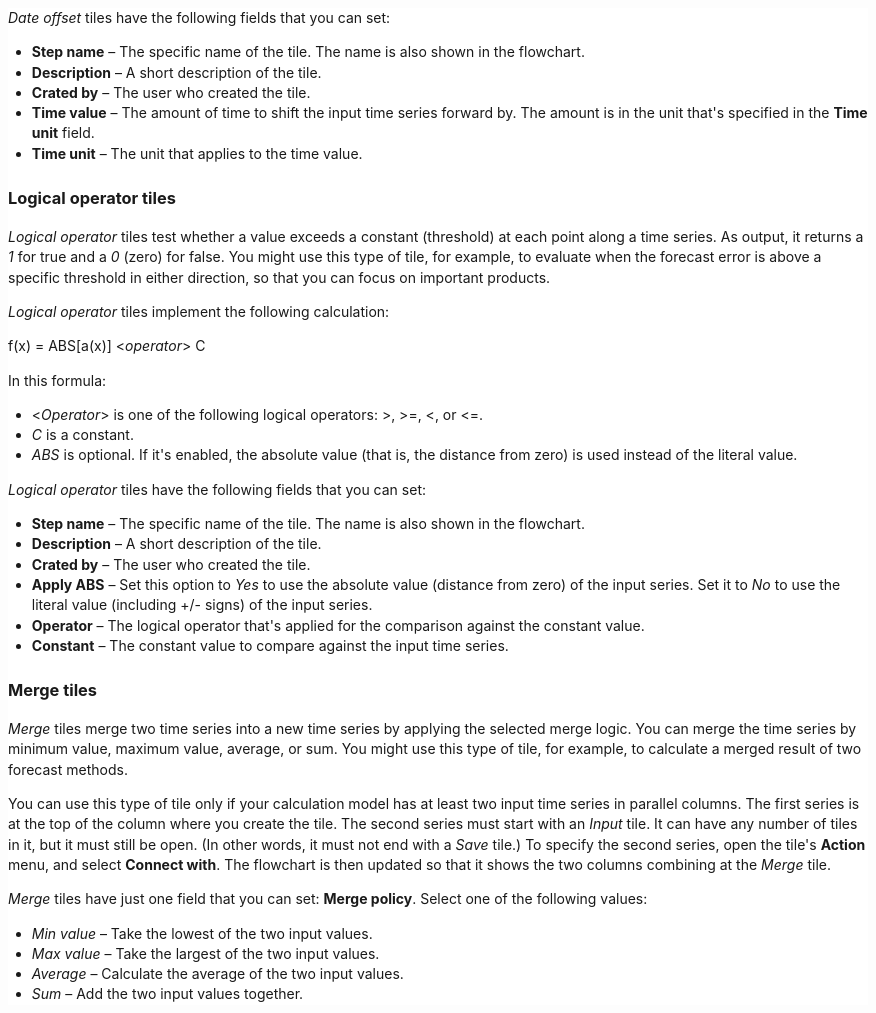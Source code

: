 *Date offset* tiles have the following fields that you can set:

- **Step name** – The specific name of the tile. The name is also shown in the flowchart.
- **Description** – A short description of the tile.
- **Crated by** – The user who created the tile.
- **Time value** – The amount of time to shift the input time series forward by. The amount is in the unit that's specified in the **Time unit** field.
- **Time unit** – The unit that applies to the time value.

### Logical operator tiles

*Logical operator* tiles test whether a value exceeds a constant (threshold) at each point along a time series. As output, it returns a *1* for true and a *0* (zero) for false. You might use this type of tile, for example, to evaluate when the forecast error is above a specific threshold in either direction, so that you can focus on important products.

*Logical operator* tiles implement the following calculation:

f(x) = ABS\[a(x)\] &lt;*operator*&gt; C

In this formula:

- &lt;*Operator*&gt; is one of the following logical operators: &gt;, &gt;=, &lt;, or &lt;=.
- *C* is a constant.
- *ABS* is optional. If it's enabled, the absolute value (that is, the distance from zero) is used instead of the literal value.

*Logical operator* tiles have the following fields that you can set:

- **Step name** – The specific name of the tile. The name is also shown in the flowchart.
- **Description** – A short description of the tile.
- **Crated by** – The user who created the tile.
- **Apply ABS** – Set this option to *Yes* to use the absolute value (distance from zero) of the input series. Set it to *No* to use the literal value (including +/\- signs) of the input series.
- **Operator** – The logical operator that's applied for the comparison against the constant value.
- **Constant** – The constant value to compare against the input time series.

### Merge tiles

*Merge* tiles merge two time series into a new time series by applying the selected merge logic. You can merge the time series by minimum value, maximum value, average, or sum. You might use this type of tile, for example, to calculate a merged result of two forecast methods.

You can use this type of tile only if your calculation model has at least two input time series in parallel columns. The first series is at the top of the column where you create the tile. The second series must start with an *Input* tile. It can have any number of tiles in it, but it must still be open. (In other words, it must not end with a *Save* tile.) To specify the second series, open the tile's **Action** menu, and select **Connect with**. The flowchart is then updated so that it shows the two columns combining at the *Merge* tile.

*Merge* tiles have just one field that you can set: **Merge policy**. Select one of the following values:

- *Min value* – Take the lowest of the two input values.
- *Max value* – Take the largest of the two input values.
- *Average* – Calculate the average of the two input values.
- *Sum* – Add the two input values together.
